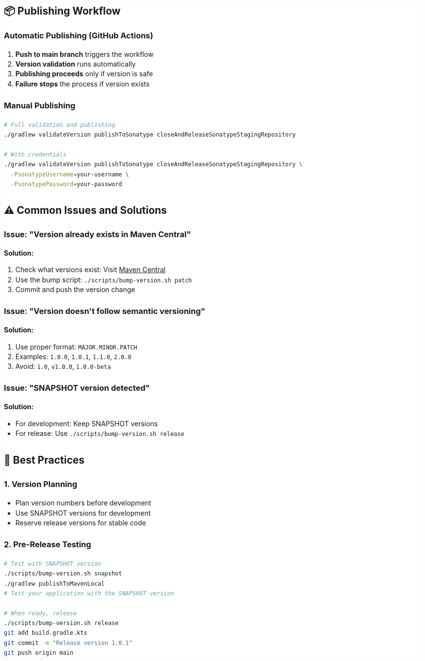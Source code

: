 ## 📦 Publishing Workflow

### Automatic Publishing (GitHub Actions)
1. **Push to main branch** triggers the workflow
2. **Version validation** runs automatically
3. **Publishing proceeds** only if version is safe
4. **Failure stops** the process if version exists

### Manual Publishing
```bash
# Full validation and publishing
./gradlew validateVersion publishToSonatype closeAndReleaseSonatypeStagingRepository

# With credentials
./gradlew validateVersion publishToSonatype closeAndReleaseSonatypeStagingRepository \
  -PsonatypeUsername=your-username \
  -PsonatypePassword=your-password
```

## ⚠️ Common Issues and Solutions

### Issue: "Version already exists in Maven Central"
**Solution:**
1. Check what versions exist: Visit [Maven Central](https://search.maven.org/artifact/io.github.neuraquant/kai)
2. Use the bump script: `./scripts/bump-version.sh patch`
3. Commit and push the version change

### Issue: "Version doesn't follow semantic versioning"
**Solution:**
1. Use proper format: `MAJOR.MINOR.PATCH`
2. Examples: `1.0.0`, `1.0.1`, `1.1.0`, `2.0.0`
3. Avoid: `1.0`, `v1.0.0`, `1.0.0-beta`

### Issue: "SNAPSHOT version detected"
**Solution:**
- For development: Keep SNAPSHOT versions
- For release: Use `./scripts/bump-version.sh release`

## 🎯 Best Practices

### 1. **Version Planning**
- Plan version numbers before development
- Use SNAPSHOT versions for development
- Reserve release versions for stable code

### 2. **Pre-Release Testing**
```bash
# Test with SNAPSHOT version
./scripts/bump-version.sh snapshot
./gradlew publishToMavenLocal
# Test your application with the SNAPSHOT version

# When ready, release
./scripts/bump-version.sh release
git add build.gradle.kts
git commit -m "Release version 1.0.1"
git push origin main
```
